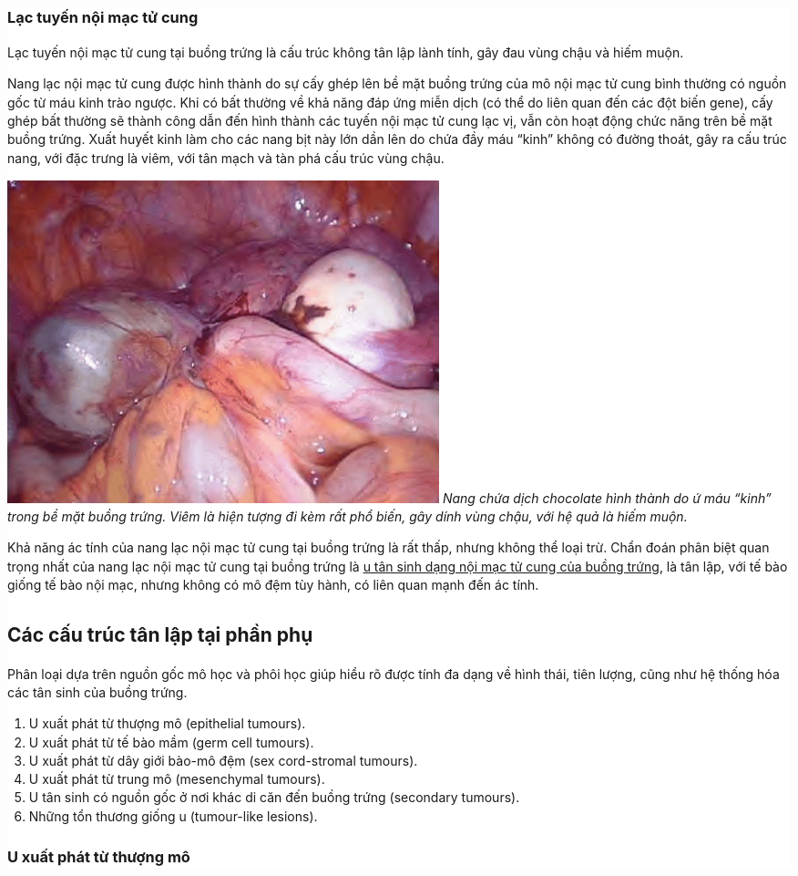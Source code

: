 ### Lạc tuyến nội mạc tử cung

Lạc tuyến nội mạc tử cung tại buồng trứng là cấu trúc không tân lập lành tính, gây đau vùng chậu và hiếm muộn.

Nang lạc nội mạc tử cung được hình thành do sự cấy ghép lên bề mặt buồng trứng của mô nội mạc tử cung bình thường có nguồn gốc từ máu kinh trào ngược. Khi có bất thường về khả năng đáp ứng miễn dịch (có thể do liên quan đến các đột biến gene), cấy ghép bất thường sẽ thành công dẫn đến hình thành các tuyến nội mạc tử cung lạc vị, vẫn còn hoạt động chức năng trên bề mặt buồng trứng. Xuất huyết kinh làm cho các nang bịt này lớn dần lên do chứa đầy máu “kinh” không có đường thoát, gây ra cấu trúc nang, với đặc trưng là viêm, với tân mạch và tàn phá cấu trúc vùng chậu.

![Nang lạc nội mạc tử cung](../../../../assets/phu-khoa/u-buong-trung-theo-who/nang-lac-noi-mac-tu-cung.png)
_Nang chứa dịch chocolate hình thành do ứ máu “kinh” trong bề mặt buồng trứng. Viêm là hiện tượng đi kèm rất phổ biến, gây dính vùng chậu, với hệ quả là hiếm muộn._

Khả năng ác tính của nang lạc nội mạc tử cung tại buồng trứng là rất thấp, nhưng không thể loại trừ. Chẩn đoán phân biệt quan trọng nhất của nang lạc nội mạc tử cung tại buồng trứng là [u tân sinh dạng nội mạc tử cung của buồng trứng](#u-dạng-nội-mạc-tử-cung-endometroid-tumour), là tân lập, với tế bào giống tế bào nội mạc, nhưng không có mô đệm tùy hành, có liên quan mạnh đến ác tính.

## Các cấu trúc tân lập tại phần phụ

Phân loại dựa trên nguồn gốc mô học và phôi học giúp hiểu rõ được tính đa dạng về hình thái, tiên lượng, cũng như hệ thống hóa các tân sinh của buồng trứng.

1. U xuất phát từ thượng mô (epithelial tumours).
2. U xuất phát từ tế bào mầm (germ cell tumours).
3. U xuất phát từ dây giới bào-mô đệm (sex cord-stromal tumours).
4. U xuất phát từ trung mô (mesenchymal tumours).
5. U tân sinh có nguồn gốc ở nơi khác di căn đến buồng trứng (secondary tumours).
6. Những tổn thương giống u (tumour-like lesions).

### U xuất phát từ thượng mô
